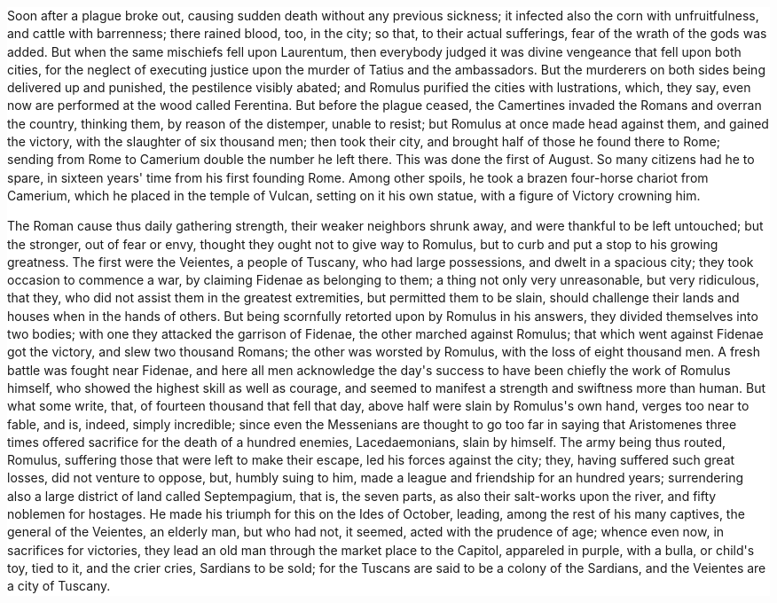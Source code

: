 Soon after a plague broke out, causing sudden death without any previous
sickness; it infected also the corn with unfruitfulness, and cattle with
barrenness; there rained blood, too, in the city; so that, to their
actual sufferings, fear of the wrath of the gods was added.  But when
the same mischiefs fell upon Laurentum, then everybody judged it was
divine vengeance that fell upon both cities, for the neglect of
executing justice upon the murder of Tatius and the ambassadors.  But
the murderers on both sides being delivered up and punished, the
pestilence visibly abated; and Romulus purified the cities with
lustrations, which, they say, even now are performed at the wood called
Ferentina.  But before the plague ceased, the Camertines invaded the
Romans and overran the country, thinking them, by reason of the
distemper, unable to resist; but Romulus at once made head against them,
and gained the victory, with the slaughter of six thousand men; then
took their city, and brought half of those he found there to Rome;
sending from Rome to Camerium double the number he left there.  This was
done the first of August.  So many citizens had he to spare, in sixteen
years' time from his first founding Rome.  Among other spoils, he took a
brazen four-horse chariot from Camerium, which he placed in the temple
of Vulcan, setting on it his own statue,
with a figure of Victory crowning him.

The Roman cause thus daily gathering strength, their weaker neighbors
shrunk away, and were thankful to be left untouched; but the stronger,
out of fear or envy, thought they ought not to give way to Romulus, but
to curb and put a stop to his growing greatness.  The first were the
Veientes, a people of Tuscany, who had large possessions, and dwelt in a
spacious city; they took occasion to commence a war, by claiming Fidenae
as belonging to them; a thing not only very unreasonable, but very
ridiculous, that they, who did not assist them in the greatest
extremities, but permitted them to be slain, should challenge their
lands and houses when in the hands of others.  But being scornfully
retorted upon by Romulus in his answers, they divided themselves into
two bodies; with one they attacked the garrison of Fidenae, the other
marched against Romulus; that which went against Fidenae got the
victory, and slew two thousand Romans; the other was worsted by Romulus,
with the loss of eight thousand men.  A fresh battle was fought near
Fidenae, and here all men acknowledge the day's success to have been
chiefly the work of Romulus himself, who showed the highest skill as
well as courage, and seemed to manifest a strength and swiftness more
than human.  But what some write, that, of fourteen thousand that fell
that day, above half were slain by Romulus's own hand, verges too near
to fable, and is, indeed, simply incredible; since even the Messenians
are thought to go too far in saying that Aristomenes three times offered
sacrifice for the death of a hundred enemies, Lacedaemonians, slain by
himself.  The army being thus routed, Romulus, suffering those that were
left to make their escape, led his forces against the city; they, having
suffered such great losses, did not venture to oppose, but, humbly suing
to him, made a league and friendship for an hundred years; surrendering
also a large district of land called Septempagium, that is, the seven
parts, as also their salt-works upon the river, and fifty noblemen for
hostages.  He made his triumph for this on the Ides of October, leading,
among the rest of his many captives, the general of the Veientes, an
elderly man, but who had not, it seemed, acted with the prudence of age;
whence even now, in sacrifices for victories, they lead an old man
through the market place to the Capitol, appareled in purple, with a
bulla, or child's toy, tied to it, and the crier cries, Sardians to be
sold; for the Tuscans are said to be a colony of the Sardians, and the
Veientes are a city of Tuscany.
